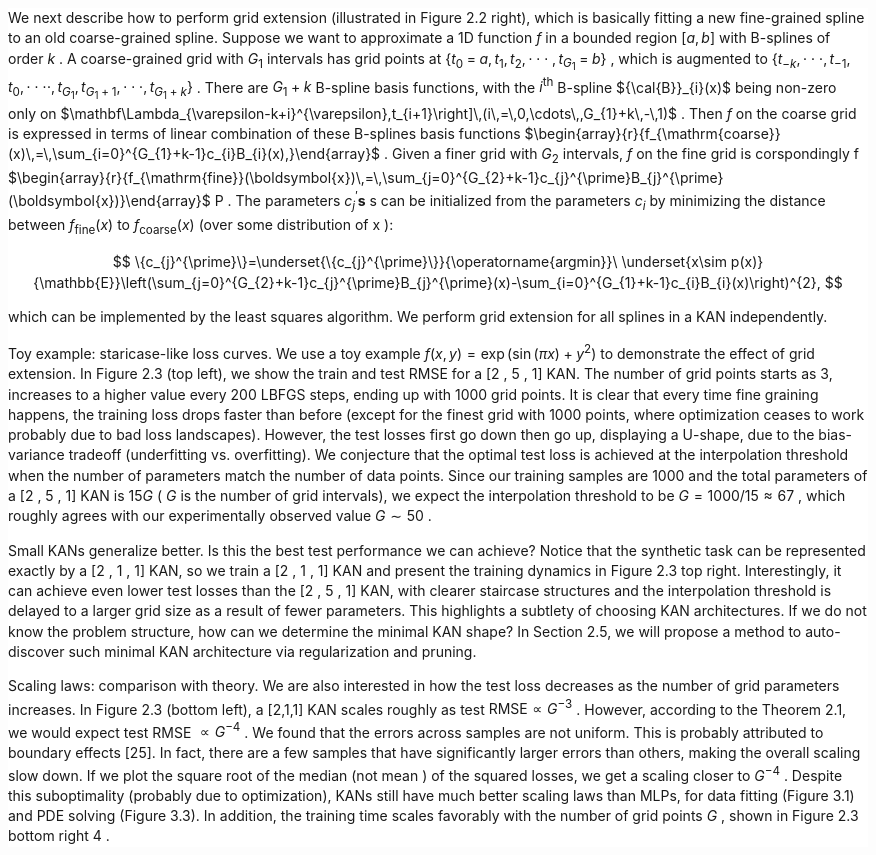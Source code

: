 We next describe how to perform grid extension (illustrated in Figure 2.2 right), which is basically fitting a new fine-grained spline to an old coarse-grained spline. Suppose we want to approximate a 1D function    $f$   in a bounded region    $[a,b]$   with B-splines of order    $k$  . A coarse-grained grid with    $G_{1}$   intervals has grid points at    $\{t_{0}\;=\;a,t_{1},t_{2},\cdot\cdot\cdot\;,t_{G_{1}}\;=\;b\}$  , which is augmented to  $\left\{t_{-k},\cdot\cdot\cdot,t_{-1},t_{0},\cdot\cdot\cdot\cdot,t_{G_{1}},t_{G_{1}+1},\cdot\cdot\cdot,t_{G_{1}+k}\right\}$  . There are    $G_{1}+k$   B-spline basis functions, with the    $i^{\mathrm{th}}$    B-spline    ${\cal{B}}_{i}(x)$   being non-zero only on    $\mathbf\Lambda_{\varepsilon-k+i}^{\varepsilon},t_{i+1}\right]\,(i\,=\,0,\cdots\,,G_{1}+k\,-\,1)$  . Then    $f$  on the coarse grid is expressed in terms of linear combination of these B-splines basis functions  $\begin{array}{r}{f_{\mathrm{coarse}}(x)\,=\,\sum_{i=0}^{G_{1}+k-1}c_{i}B_{i}(x),}\end{array}$  . Given a finer grid with    $G_{2}$   intervals,    $f$   on the fine grid is corspondingly  f  $\begin{array}{r}{f_{\mathrm{fine}}(\boldsymbol{x})\,=\,\sum_{j=0}^{G_{2}+k-1}c_{j}^{\prime}B_{j}^{\prime}(\boldsymbol{x})}\end{array}$    P . The parameters    $c_{j}^{\prime}\mathbf{s}$  s can be initialized from the parameters  $c_{i}$   by minimizing the distance between    $f_{\mathrm{fine}}(x)$   to    $f_{\mathrm{coarse}}(x)$   (over some distribution of x ):  

$$
\{c_{j}^{\prime}\}=\underset{\{c_{j}^{\prime}\}}{\operatorname{argmin}}\ \underset{x\sim p(x)}{\mathbb{E}}\left(\sum_{j=0}^{G_{2}+k-1}c_{j}^{\prime}B_{j}^{\prime}(x)-\sum_{i=0}^{G_{1}+k-1}c_{i}B_{i}(x)\right)^{2},
$$  

which can be implemented by the least squares algorithm. We perform grid extension for all splines in a KAN independently.  

Toy example: staricase-like loss curves.  We use a toy example    $f(x,y)=\exp(\sin(\pi x)+y^{2})$   to demonstrate the effect of grid extension. In Figure 2.3 (top left), we show the train and test RMSE for a  [2 ,  5 ,  1]  KAN. The number of grid points starts as 3, increases to a higher value every 200 LBFGS steps, ending up with 1000 grid points. It is clear that every time fine graining happens, the training loss drops faster than before (except for the finest grid with 1000 points, where optimization ceases to work probably due to bad loss landscapes). However, the test losses first go down then go up, displaying a U-shape, due to the bias-variance tradeoff (underfitting vs. overfitting). We conjecture that the optimal test loss is achieved at the interpolation threshold when the number of parameters match the number of data points. Since our training samples are 1000 and the total parameters of a [2 ,  5 ,  1]  KAN is    $15G$   (  $G$   is the number of grid intervals), we expect the interpolation threshold to be  $G=1000/15\approx67$  , which roughly agrees with our experimentally observed value  $G\sim50$  .  

Small KANs generalize better.  Is this the best test performance we can achieve? Notice that the synthetic task can be represented exactly by a  [2 ,  1 ,  1]  KAN, so we train a  [2 ,  1 ,  1]  KAN and present the training dynamics in Figure 2.3 top right. Interestingly, it can achieve even lower test losses than the  [2 ,  5 ,  1]  KAN, with clearer staircase structures and the interpolation threshold is delayed to a larger grid size as a result of fewer parameters. This highlights a subtlety of choosing KAN architectures. If we do not know the problem structure, how can we determine the minimal KAN shape? In Section 2.5, we will propose a method to auto-discover such minimal KAN architecture via regularization and pruning.  

Scaling laws: comparison with theory.  We are also interested in how the test loss decreases as the number of grid parameters increases. In Figure 2.3 (bottom left), a [2,1,1] KAN scales roughly as test  $\mathrm{RMSE}\propto G^{-3}$  . However, according to the Theorem 2.1, we would expect  test RMSE  $\propto G^{-4}$  . We found that the errors across samples are not uniform. This is probably attributed to boundary effects [25]. In fact, there are a few samples that have significantly larger errors than others, making the overall scaling slow down. If we plot the square root of the  median  (not  mean ) of the squared losses, we get a scaling closer to    $G^{-4}$  . Despite this suboptimality (probably due to optimization), KANs still have much better scaling laws than MLPs, for data fitting (Figure 3.1) and PDE solving (Figure 3.3). In addition, the training time scales favorably with the number of grid points  $G$  , shown in Figure 2.3 bottom right   4 .  